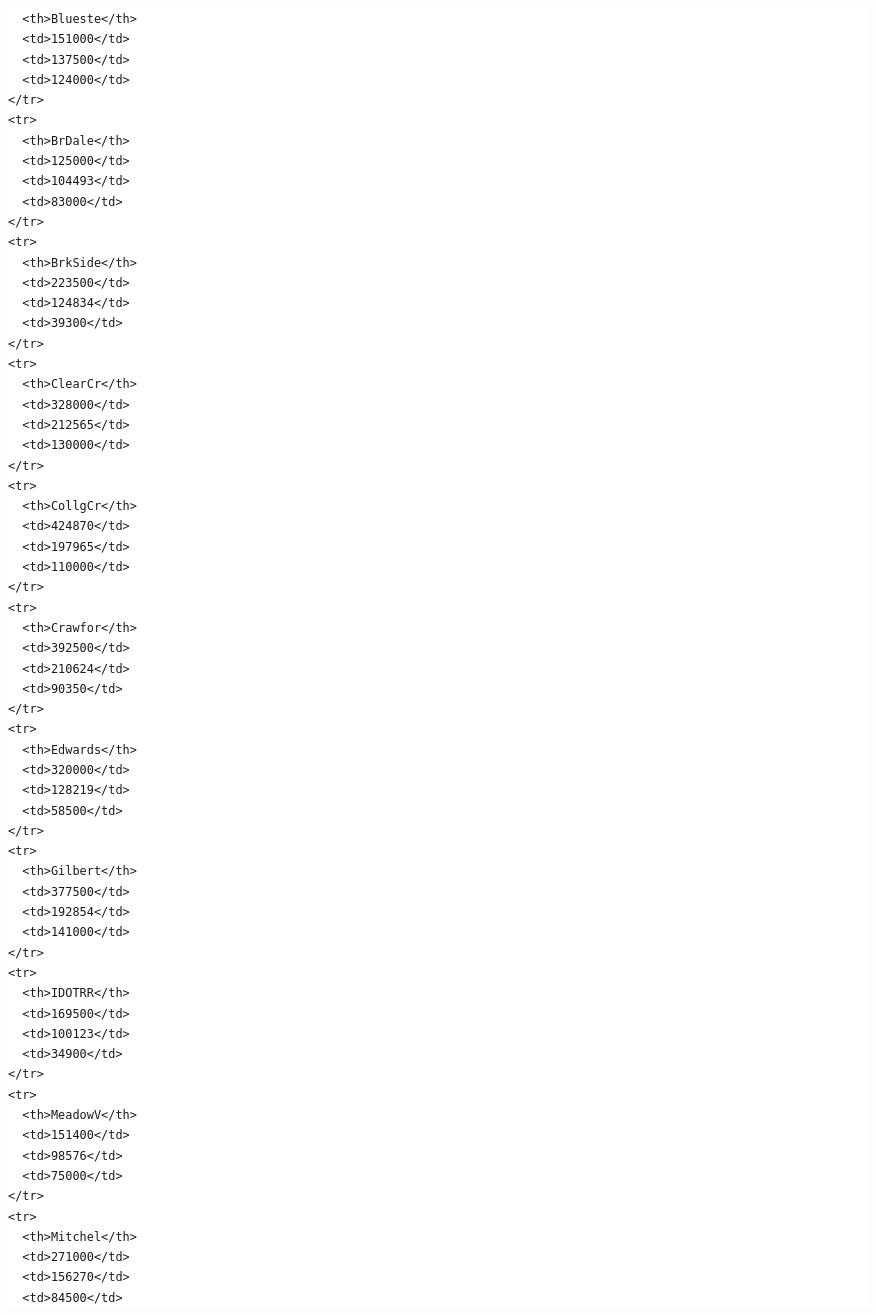       <th>Blueste</th>
      <td>151000</td>
      <td>137500</td>
      <td>124000</td>
    </tr>
    <tr>
      <th>BrDale</th>
      <td>125000</td>
      <td>104493</td>
      <td>83000</td>
    </tr>
    <tr>
      <th>BrkSide</th>
      <td>223500</td>
      <td>124834</td>
      <td>39300</td>
    </tr>
    <tr>
      <th>ClearCr</th>
      <td>328000</td>
      <td>212565</td>
      <td>130000</td>
    </tr>
    <tr>
      <th>CollgCr</th>
      <td>424870</td>
      <td>197965</td>
      <td>110000</td>
    </tr>
    <tr>
      <th>Crawfor</th>
      <td>392500</td>
      <td>210624</td>
      <td>90350</td>
    </tr>
    <tr>
      <th>Edwards</th>
      <td>320000</td>
      <td>128219</td>
      <td>58500</td>
    </tr>
    <tr>
      <th>Gilbert</th>
      <td>377500</td>
      <td>192854</td>
      <td>141000</td>
    </tr>
    <tr>
      <th>IDOTRR</th>
      <td>169500</td>
      <td>100123</td>
      <td>34900</td>
    </tr>
    <tr>
      <th>MeadowV</th>
      <td>151400</td>
      <td>98576</td>
      <td>75000</td>
    </tr>
    <tr>
      <th>Mitchel</th>
      <td>271000</td>
      <td>156270</td>
      <td>84500</td>